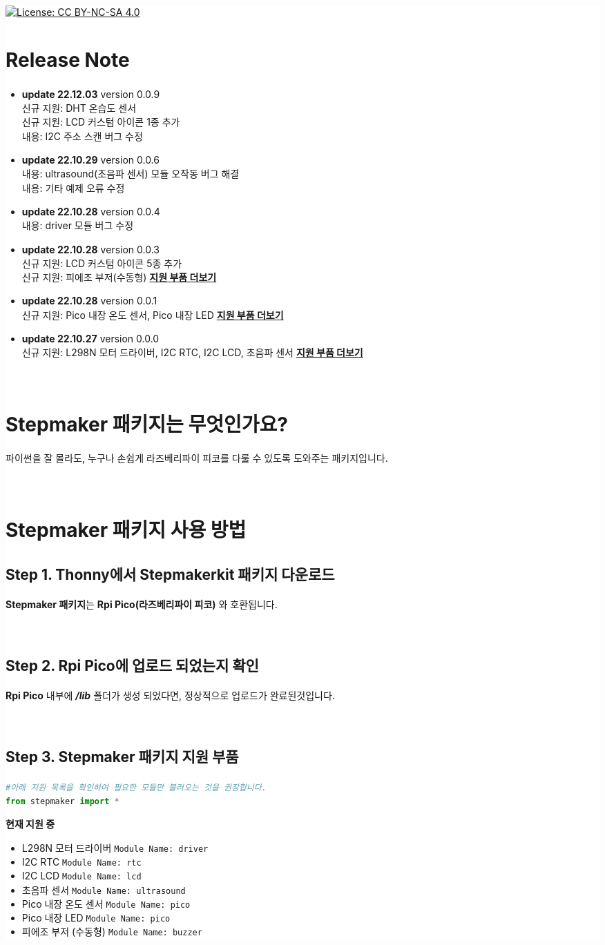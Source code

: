 [![License: CC BY-NC-SA 4.0](https://img.shields.io/badge/License-CC%20BY--NC--SA%204.0-lightgrey.svg)](https://creativecommons.org/licenses/by-nc-sa/4.0/)
# Release Note
* **update 22.12.03** version 0.0.9  
신규 지원: DHT 온습도 센서  
신규 지원: LCD 커스텀 아이콘 1종 추가  
내용: I2C 주소 스캔 버그 수정

* **update 22.10.29** version 0.0.6  
내용: ultrasound(초음파 센서) 모듈 오작동 버그 해결  
내용: 기타 예제 오류 수정

* **update 22.10.28** version 0.0.4  
내용: driver 모듈 버그 수정 

* **update 22.10.28** version 0.0.3  
신규 지원: LCD 커스텀 아이콘 5종 추가  
신규 지원: 피에조 부저(수동형) [**지원 부품 더보기**](#step-3-stepmaker-패키지-지원-부품)

* **update 22.10.28** version 0.0.1  
신규 지원: Pico 내장 온도 센서, Pico 내장 LED [**지원 부품 더보기**](#step-3-stepmaker-패키지-지원-부품)

* **update 22.10.27** version 0.0.0  
신규 지원: L298N 모터 드라이버, I2C RTC, I2C LCD, 초음파 센서 [**지원 부품 더보기**](#step-3-stepmaker-패키지-지원-부품)

<br/>

# Stepmaker 패키지는 무엇인가요?
파이썬을 잘 몰라도, 누구나 손쉽게 라즈베리파이 피코를 다룰 수 있도록 도와주는 패키지입니다.

<br/>

# Stepmaker 패키지 사용 방법
## Step 1. Thonny에서 Stepmakerkit 패키지 다운로드 
**Stepmaker 패키지**는 **Rpi Pico(라즈베리파이 피코)** 와 호환됩니다.  

<br/>

## Step 2. Rpi Pico에 업로드 되었는지 확인
**Rpi Pico** 내부에 **_/lib_** 폴더가 생성 되었다면, 정상적으로 업로드가 완료된것입니다.

<br/>

## Step 3. Stepmaker 패키지 지원 부품
```python
#아래 지원 목록을 확인하여 필요한 모듈만 불러오는 것을 권장합니다.
from stepmaker import *
```
**현재 지원 중**
- L298N 모터 드라이버 `Module Name: driver`
- I2C RTC `Module Name: rtc`
- I2C LCD `Module Name: lcd`
- 초음파 센서 `Module Name: ultrasound`
- Pico 내장 온도 센서 `Module Name: pico`
- Pico 내장 LED `Module Name: pico`
- 피에조 부저 (수동형) `Module Name: buzzer`
